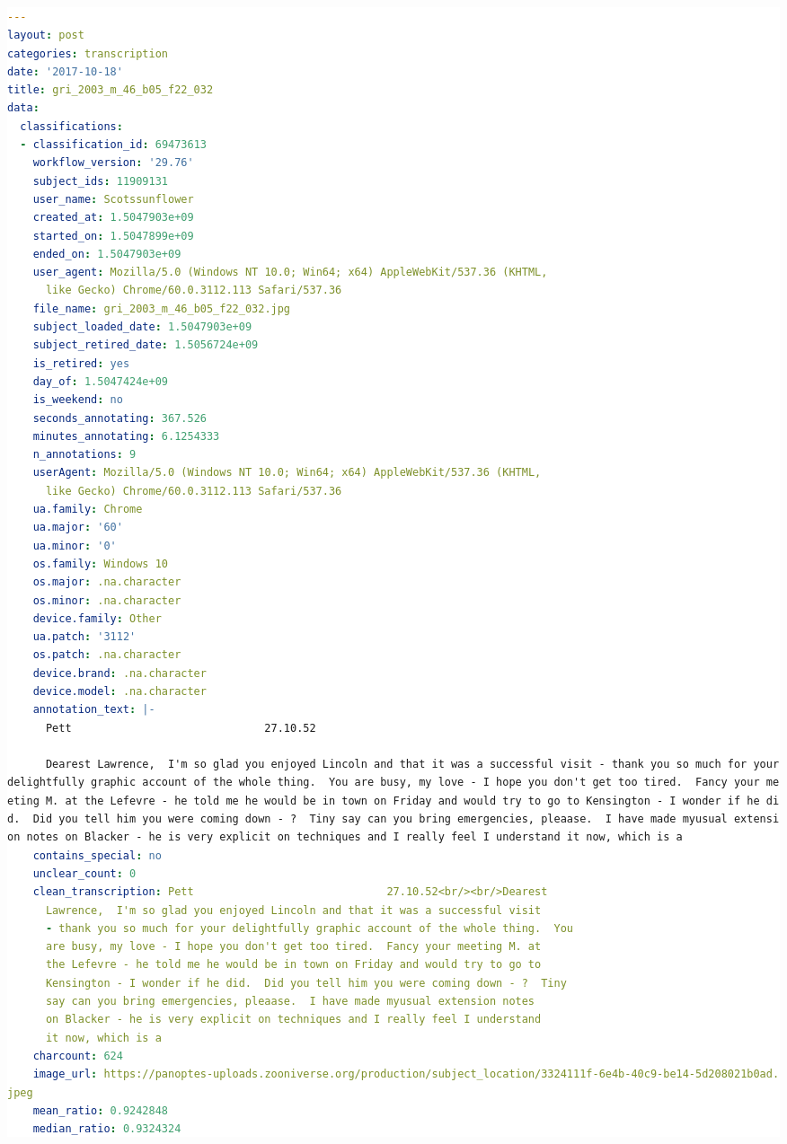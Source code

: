 ```yaml
---
layout: post
categories: transcription
date: '2017-10-18'
title: gri_2003_m_46_b05_f22_032
data:
  classifications:
  - classification_id: 69473613
    workflow_version: '29.76'
    subject_ids: 11909131
    user_name: Scotssunflower
    created_at: 1.5047903e+09
    started_on: 1.5047899e+09
    ended_on: 1.5047903e+09
    user_agent: Mozilla/5.0 (Windows NT 10.0; Win64; x64) AppleWebKit/537.36 (KHTML,
      like Gecko) Chrome/60.0.3112.113 Safari/537.36
    file_name: gri_2003_m_46_b05_f22_032.jpg
    subject_loaded_date: 1.5047903e+09
    subject_retired_date: 1.5056724e+09
    is_retired: yes
    day_of: 1.5047424e+09
    is_weekend: no
    seconds_annotating: 367.526
    minutes_annotating: 6.1254333
    n_annotations: 9
    userAgent: Mozilla/5.0 (Windows NT 10.0; Win64; x64) AppleWebKit/537.36 (KHTML,
      like Gecko) Chrome/60.0.3112.113 Safari/537.36
    ua.family: Chrome
    ua.major: '60'
    ua.minor: '0'
    os.family: Windows 10
    os.major: .na.character
    os.minor: .na.character
    device.family: Other
    ua.patch: '3112'
    os.patch: .na.character
    device.brand: .na.character
    device.model: .na.character
    annotation_text: |-
      Pett                              27.10.52

      Dearest Lawrence,  I'm so glad you enjoyed Lincoln and that it was a successful visit - thank you so much for your delightfully graphic account of the whole thing.  You are busy, my love - I hope you don't get too tired.  Fancy your meeting M. at the Lefevre - he told me he would be in town on Friday and would try to go to Kensington - I wonder if he did.  Did you tell him you were coming down - ?  Tiny say can you bring emergencies, pleaase.  I have made myusual extension notes on Blacker - he is very explicit on techniques and I really feel I understand it now, which is a
    contains_special: no
    unclear_count: 0
    clean_transcription: Pett                              27.10.52<br/><br/>Dearest
      Lawrence,  I'm so glad you enjoyed Lincoln and that it was a successful visit
      - thank you so much for your delightfully graphic account of the whole thing.  You
      are busy, my love - I hope you don't get too tired.  Fancy your meeting M. at
      the Lefevre - he told me he would be in town on Friday and would try to go to
      Kensington - I wonder if he did.  Did you tell him you were coming down - ?  Tiny
      say can you bring emergencies, pleaase.  I have made myusual extension notes
      on Blacker - he is very explicit on techniques and I really feel I understand
      it now, which is a
    charcount: 624
    image_url: https://panoptes-uploads.zooniverse.org/production/subject_location/3324111f-6e4b-40c9-be14-5d208021b0ad.jpeg
    mean_ratio: 0.9242848
    median_ratio: 0.9324324
```
